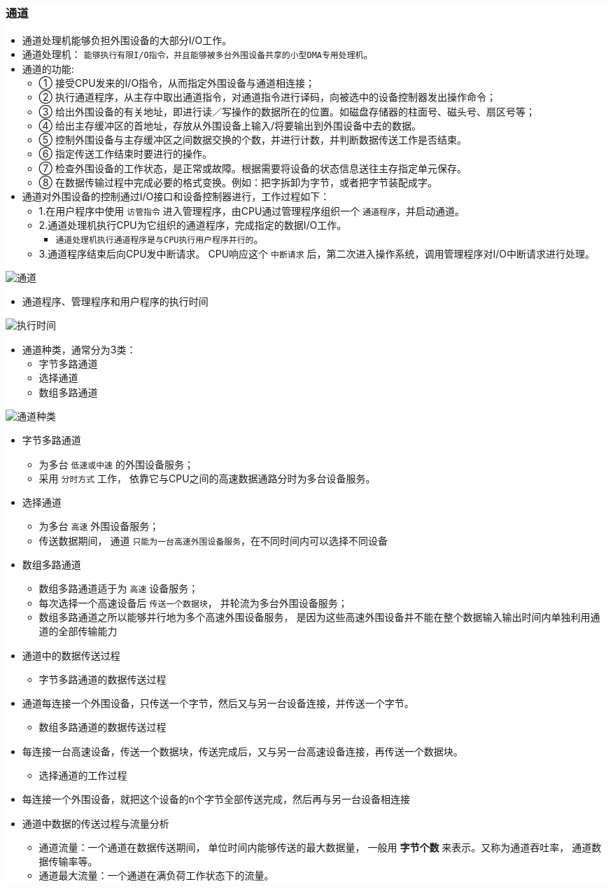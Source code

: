 ### 通道

- 通道处理机能够负担外围设备的大部分I/O工作。
- 通道处理机： `能够执行有限I/O指令，并且能够被多台外围设备共享的小型DMA专用处理机`。
- 通道的功能:
  - ① 接受CPU发来的I/O指令，从而指定外围设备与通道相连接；
  - ② 执行通道程序，从主存中取出通道指令，对通道指令进行译码，向被选中的设备控制器发出操作命令；
  - ③ 给出外围设备的有关地址，即进行读／写操作的数据所在的位置。如磁盘存储器的柱面号、磁头号、扇区号等；
  - ④ 给出主存缓冲区的首地址，存放从外围设备上输入/将要输出到外围设备中去的数据。
  - ⑤ 控制外围设备与主存缓冲区之间数据交换的个数，并进行计数，并判断数据传送工作是否结束。
  - ⑥ 指定传送工作结束时要进行的操作。
  - ⑦ 检查外围设备的工作状态，是正常或故障。根据需要将设备的状态信息送往主存指定单元保存。
  - ⑧ 在数据传输过程中完成必要的格式变换。例如：把字拆卸为字节，或者把字节装配成字。
- 通道对外围设备的控制通过I/O接口和设备控制器进行，工作过程如下：
  - 1.在用户程序中使用 `访管指令` 进入管理程序，由CPU通过管理程序组织一个 `通道程序`，并启动通道。
  - 2.通道处理机执行CPU为它组织的通道程序，完成指定的数据I/O工作。
    - `通道处理机执行通道程序是与CPU执行用户程序并行的`。
  - 3.通道程序结束后向CPU发中断请求。 CPU响应这个 `中断请求` 后，第二次进入操作系统，调用管理程序对I/O中断请求进行处理。

![通道](https://res.cloudinary.com/dfb5w2ccj/image/upload/v1592368303/notepad/2020-06-17_122915_x5frf2.webp)

- 通道程序、管理程序和用户程序的执行时间

![执行时间](https://res.cloudinary.com/dfb5w2ccj/image/upload/v1592368303/notepad/2020-06-17_123017_emujee.webp)

- 通道种类，通常分为3类：
  - 字节多路通道
  - 选择通道
  - 数组多路通道

![通道种类](https://res.cloudinary.com/dfb5w2ccj/image/upload/v1592368304/notepad/2020-06-17_123051_yt6zkk.webp)

- 字节多路通道
  - 为多台 `低速或中速` 的外围设备服务；
  - 采用 `分时方式` 工作， 依靠它与CPU之间的高速数据通路分时为多台设备服务。
- 选择通道
  - 为多台 `高速` 外围设备服务；
  - 传送数据期间， 通道 `只能为一台高速外围设备服务`，在不同时间内可以选择不同设备
  
- 数组多路通道
  - 数组多路通道适于为 `高速` 设备服务；
  - 每次选择一个高速设备后 `传送一个数据块`， 并轮流为多台外围设备服务；
  - 数组多路通道之所以能够并行地为多个高速外围设备服务， 是因为这些高速外围设备并不能在整个数据输入输出时间内单独利用通道的全部传输能力

- 通道中的数据传送过程
  - 字节多路通道的数据传送过程
- 通道每连接一个外围设备，只传送一个字节，然后又与另一台设备连接，并传送一个字节。
  - 数组多路通道的数据传送过程
- 每连接一台高速设备，传送一个数据块，传送完成后，又与另一台高速设备连接，再传送一个数据块。
  - 选择通道的工作过程
- 每连接一个外围设备，就把这个设备的n个字节全部传送完成，然后再与另一台设备相连接

- 通道中数据的传送过程与流量分析
  - 通道流量：一个通道在数据传送期间， 单位时间内能够传送的最大数据量， 一般用 **字节个数** 来表示。又称为通道吞吐率， 通道数据传输率等。
  - 通道最大流量：一个通道在满负荷工作状态下的流量。
